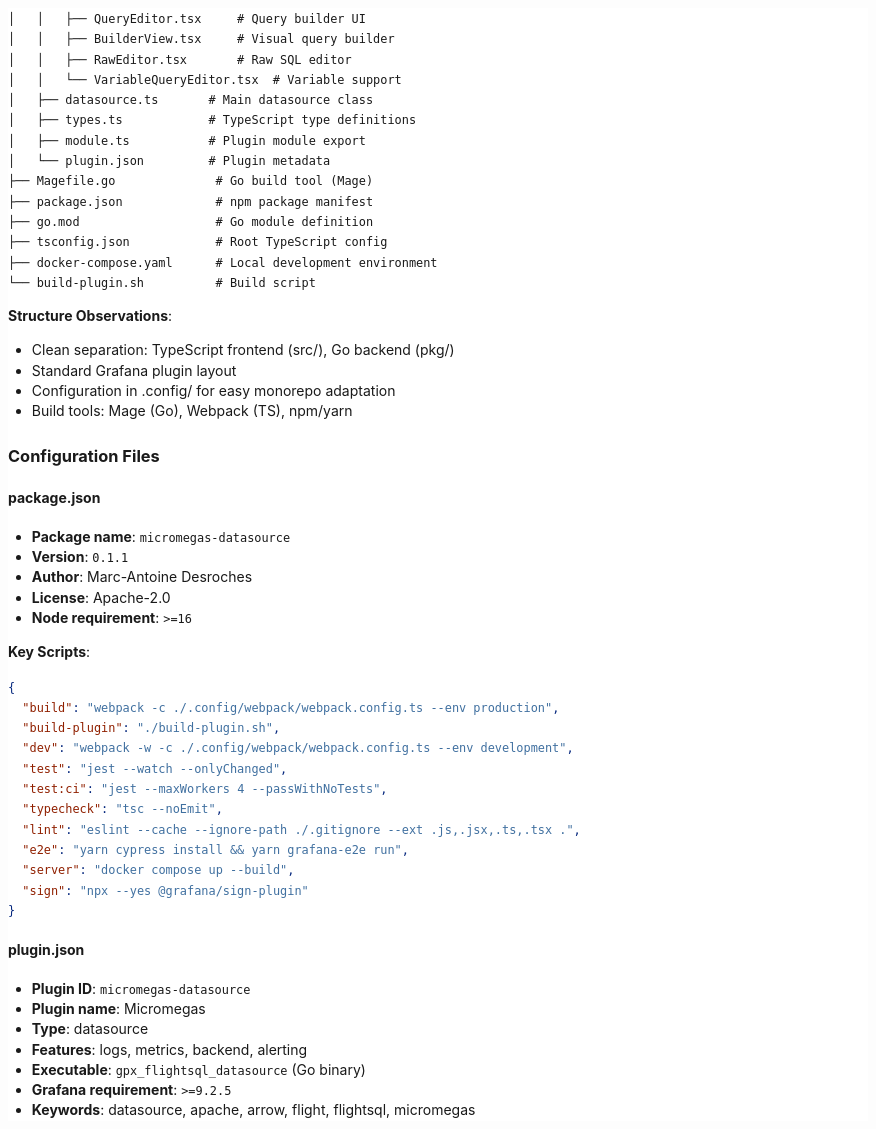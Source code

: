 ```
│   │   ├── QueryEditor.tsx     # Query builder UI
│   │   ├── BuilderView.tsx     # Visual query builder
│   │   ├── RawEditor.tsx       # Raw SQL editor
│   │   └── VariableQueryEditor.tsx  # Variable support
│   ├── datasource.ts       # Main datasource class
│   ├── types.ts            # TypeScript type definitions
│   ├── module.ts           # Plugin module export
│   └── plugin.json         # Plugin metadata
├── Magefile.go              # Go build tool (Mage)
├── package.json             # npm package manifest
├── go.mod                   # Go module definition
├── tsconfig.json            # Root TypeScript config
├── docker-compose.yaml      # Local development environment
└── build-plugin.sh          # Build script
```

**Structure Observations**:
- Clean separation: TypeScript frontend (src/), Go backend (pkg/)
- Standard Grafana plugin layout
- Configuration in .config/ for easy monorepo adaptation
- Build tools: Mage (Go), Webpack (TS), npm/yarn

### Configuration Files

#### package.json
- **Package name**: `micromegas-datasource`
- **Version**: `0.1.1`
- **Author**: Marc-Antoine Desroches
- **License**: Apache-2.0
- **Node requirement**: `>=16`

**Key Scripts**:
```json
{
  "build": "webpack -c ./.config/webpack/webpack.config.ts --env production",
  "build-plugin": "./build-plugin.sh",
  "dev": "webpack -w -c ./.config/webpack/webpack.config.ts --env development",
  "test": "jest --watch --onlyChanged",
  "test:ci": "jest --maxWorkers 4 --passWithNoTests",
  "typecheck": "tsc --noEmit",
  "lint": "eslint --cache --ignore-path ./.gitignore --ext .js,.jsx,.ts,.tsx .",
  "e2e": "yarn cypress install && yarn grafana-e2e run",
  "server": "docker compose up --build",
  "sign": "npx --yes @grafana/sign-plugin"
}
```

#### plugin.json
- **Plugin ID**: `micromegas-datasource`
- **Plugin name**: Micromegas
- **Type**: datasource
- **Features**: logs, metrics, backend, alerting
- **Executable**: `gpx_flightsql_datasource` (Go binary)
- **Grafana requirement**: `>=9.2.5`
- **Keywords**: datasource, apache, arrow, flight, flightsql, micromegas
